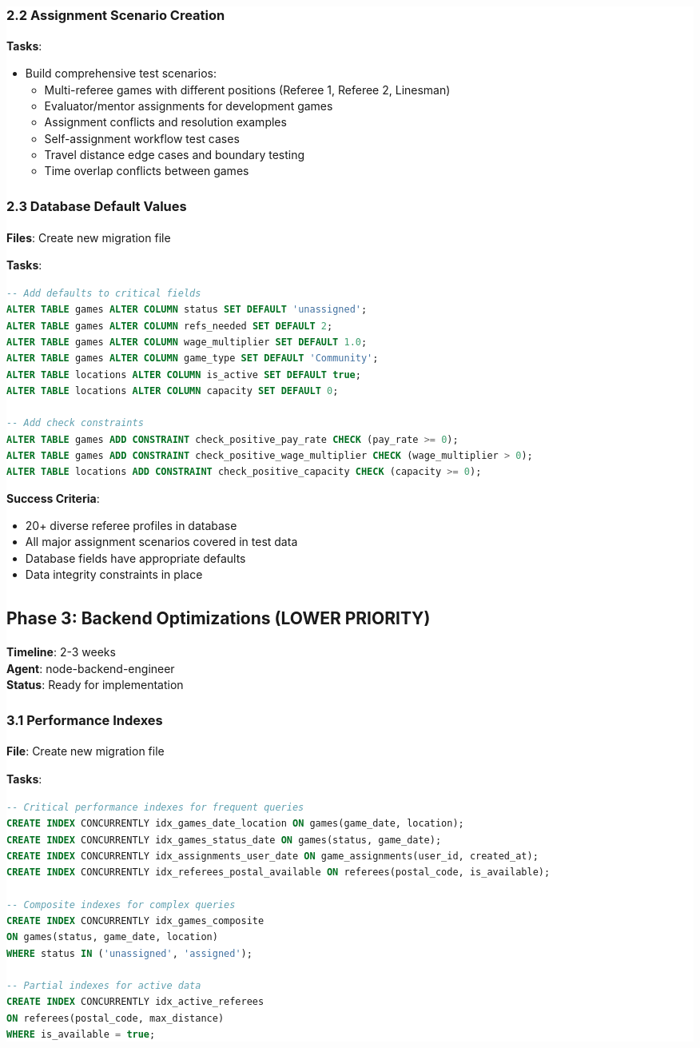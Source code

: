 ### 2.2 Assignment Scenario Creation

**Tasks**:
- Build comprehensive test scenarios:
  - Multi-referee games with different positions (Referee 1, Referee 2, Linesman)
  - Evaluator/mentor assignments for development games
  - Assignment conflicts and resolution examples
  - Self-assignment workflow test cases
  - Travel distance edge cases and boundary testing
  - Time overlap conflicts between games

### 2.3 Database Default Values
**Files**: Create new migration file

**Tasks**:
```sql
-- Add defaults to critical fields
ALTER TABLE games ALTER COLUMN status SET DEFAULT 'unassigned';
ALTER TABLE games ALTER COLUMN refs_needed SET DEFAULT 2;
ALTER TABLE games ALTER COLUMN wage_multiplier SET DEFAULT 1.0;
ALTER TABLE games ALTER COLUMN game_type SET DEFAULT 'Community';
ALTER TABLE locations ALTER COLUMN is_active SET DEFAULT true;
ALTER TABLE locations ALTER COLUMN capacity SET DEFAULT 0;

-- Add check constraints
ALTER TABLE games ADD CONSTRAINT check_positive_pay_rate CHECK (pay_rate >= 0);
ALTER TABLE games ADD CONSTRAINT check_positive_wage_multiplier CHECK (wage_multiplier > 0);
ALTER TABLE locations ADD CONSTRAINT check_positive_capacity CHECK (capacity >= 0);
```

**Success Criteria**:
- 20+ diverse referee profiles in database
- All major assignment scenarios covered in test data
- Database fields have appropriate defaults
- Data integrity constraints in place

## Phase 3: Backend Optimizations (LOWER PRIORITY)
**Timeline**: 2-3 weeks  
**Agent**: node-backend-engineer  
**Status**: Ready for implementation

### 3.1 Performance Indexes
**File**: Create new migration file

**Tasks**:
```sql
-- Critical performance indexes for frequent queries
CREATE INDEX CONCURRENTLY idx_games_date_location ON games(game_date, location);
CREATE INDEX CONCURRENTLY idx_games_status_date ON games(status, game_date);
CREATE INDEX CONCURRENTLY idx_assignments_user_date ON game_assignments(user_id, created_at);
CREATE INDEX CONCURRENTLY idx_referees_postal_available ON referees(postal_code, is_available);

-- Composite indexes for complex queries
CREATE INDEX CONCURRENTLY idx_games_composite 
ON games(status, game_date, location) 
WHERE status IN ('unassigned', 'assigned');

-- Partial indexes for active data
CREATE INDEX CONCURRENTLY idx_active_referees 
ON referees(postal_code, max_distance) 
WHERE is_available = true;
```
